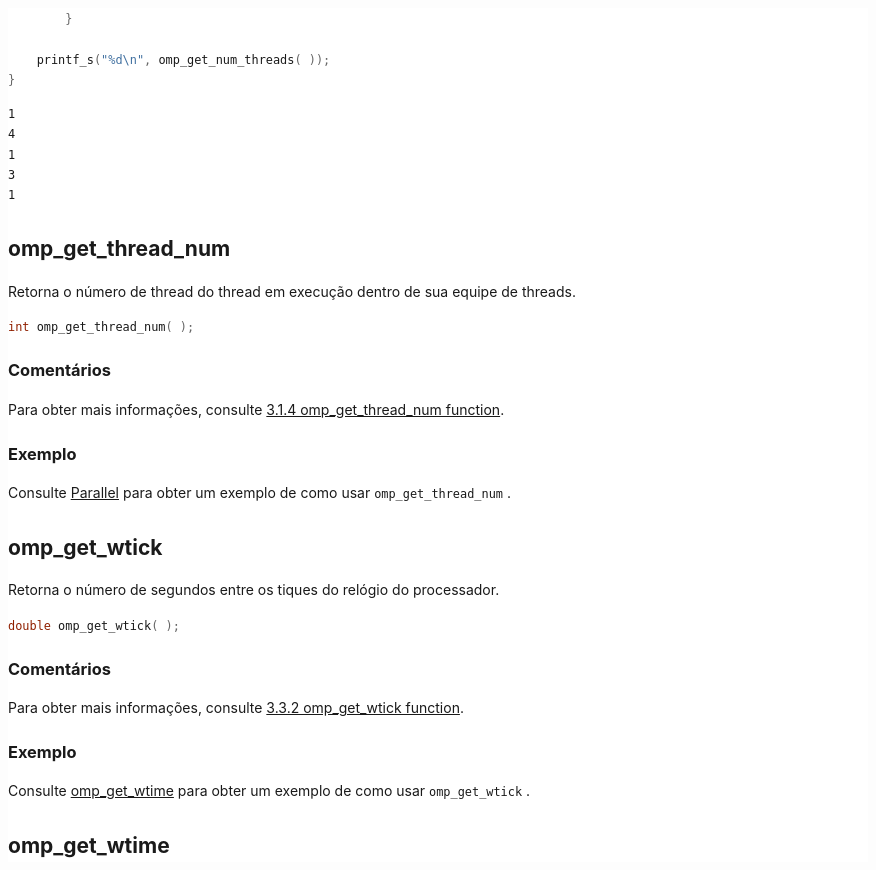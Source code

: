 ```cpp
        }

    printf_s("%d\n", omp_get_num_threads( ));
}
```

```Output
1
4
1
3
1
```

## <a name="omp_get_thread_num"></a><a name="omp-get-thread-num"></a> omp_get_thread_num

Retorna o número de thread do thread em execução dentro de sua equipe de threads.

```cpp
int omp_get_thread_num( );
```

### <a name="remarks"></a>Comentários

Para obter mais informações, consulte [3.1.4 omp_get_thread_num function](../3-run-time-library-functions.md#314-omp_get_thread_num-function).

### <a name="example"></a>Exemplo

Consulte [Parallel](openmp-directives.md#parallel) para obter um exemplo de como usar `omp_get_thread_num` .

## <a name="omp_get_wtick"></a><a name="omp-get-wtick"></a> omp_get_wtick

Retorna o número de segundos entre os tiques do relógio do processador.

```cpp
double omp_get_wtick( );
```

### <a name="remarks"></a>Comentários

Para obter mais informações, consulte [3.3.2 omp_get_wtick function](../3-run-time-library-functions.md#332-omp_get_wtick-function).

### <a name="example"></a>Exemplo

Consulte [omp_get_wtime](#omp-get-wtime) para obter um exemplo de como usar `omp_get_wtick` .

## <a name="omp_get_wtime"></a><a name="omp-get-wtime"></a> omp_get_wtime
